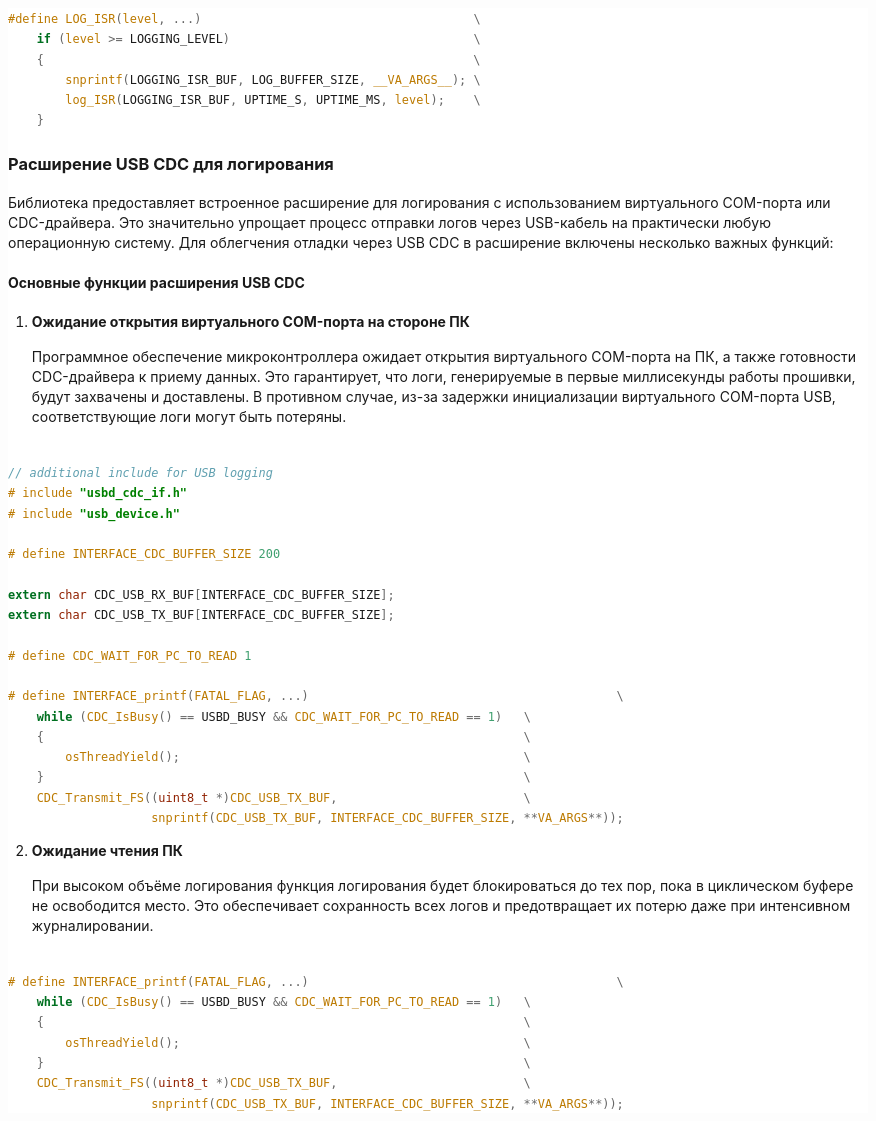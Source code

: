 ```c
#define LOG_ISR(level, ...)                                      \
    if (level >= LOGGING_LEVEL)                                  \
    {                                                            \
        snprintf(LOGGING_ISR_BUF, LOG_BUFFER_SIZE, __VA_ARGS__); \
        log_ISR(LOGGING_ISR_BUF, UPTIME_S, UPTIME_MS, level);    \
    }
```

### Расширение USB CDC для логирования

Библиотека предоставляет встроенное расширение для логирования с использованием виртуального COM-порта или CDC-драйвера. Это значительно упрощает процесс отправки логов через USB-кабель на практически любую операционную систему. Для облегчения отладки через USB CDC в расширение включены несколько важных функций:

#### Основные функции расширения USB CDC

1. **Ожидание открытия виртуального COM-порта на стороне ПК**

    Программное обеспечение микроконтроллера ожидает открытия виртуального COM-порта на ПК, а также готовности CDC-драйвера к приему данных. Это гарантирует, что логи, генерируемые в первые миллисекунды работы прошивки, будут захвачены и доставлены. В противном случае, из-за задержки инициализации виртуального COM-порта USB, соответствующие логи могут быть потеряны.

```c

// additional include for USB logging
# include "usbd_cdc_if.h"
# include "usb_device.h"

# define INTERFACE_CDC_BUFFER_SIZE 200

extern char CDC_USB_RX_BUF[INTERFACE_CDC_BUFFER_SIZE];
extern char CDC_USB_TX_BUF[INTERFACE_CDC_BUFFER_SIZE];

# define CDC_WAIT_FOR_PC_TO_READ 1

# define INTERFACE_printf(FATAL_FLAG, ...)                                           \
    while (CDC_IsBusy() == USBD_BUSY && CDC_WAIT_FOR_PC_TO_READ == 1)   \
    {                                                                   \
        osThreadYield();                                                \
    }                                                                   \
    CDC_Transmit_FS((uint8_t *)CDC_USB_TX_BUF,                          \
                    snprintf(CDC_USB_TX_BUF, INTERFACE_CDC_BUFFER_SIZE, **VA_ARGS**));
```

2. **Ожидание чтения ПК**

    При высоком объёме логирования функция логирования будет блокироваться до тех пор, пока в циклическом буфере не освободится место. Это обеспечивает сохранность всех логов и предотвращает их потерю даже при интенсивном журналировании.

```c

# define INTERFACE_printf(FATAL_FLAG, ...)                                           \
    while (CDC_IsBusy() == USBD_BUSY && CDC_WAIT_FOR_PC_TO_READ == 1)   \
    {                                                                   \
        osThreadYield();                                                \
    }                                                                   \
    CDC_Transmit_FS((uint8_t *)CDC_USB_TX_BUF,                          \
                    snprintf(CDC_USB_TX_BUF, INTERFACE_CDC_BUFFER_SIZE, **VA_ARGS**));
```
